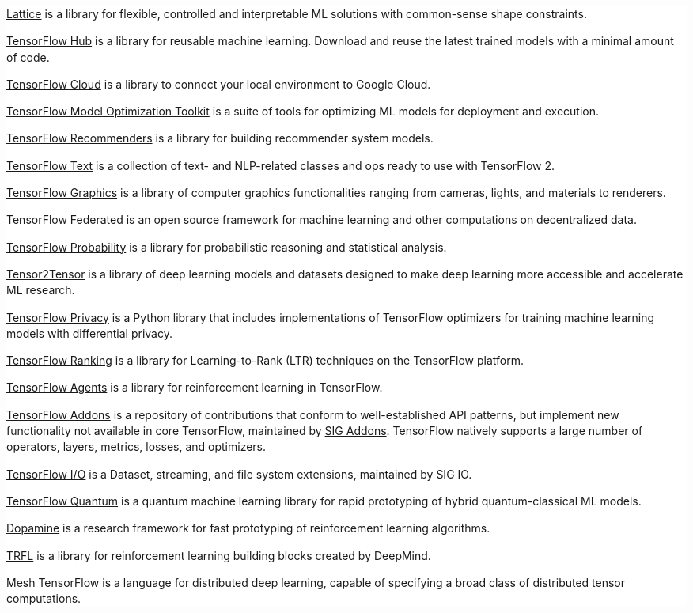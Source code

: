 [Lattice](https://www.tensorflow.org/lattice) is a library for flexible, controlled and interpretable ML solutions with common-sense shape constraints.

[TensorFlow Hub](https://www.tensorflow.org/hub) is a library for reusable machine learning. Download and reuse the latest trained models with a minimal amount of code.

[TensorFlow Cloud](https://www.tensorflow.org/cloud) is a library to connect your local environment to Google Cloud.

[TensorFlow Model Optimization Toolkit](https://www.tensorflow.org/model_optimization) is a suite of tools for optimizing ML models for deployment and execution.

[TensorFlow Recommenders](https://www.tensorflow.org/recommenders) is a library for building recommender system models.

[TensorFlow Text](https://www.tensorflow.org/text) is a collection of text- and NLP-related classes and ops ready to use with TensorFlow 2.

[TensorFlow Graphics](https://www.tensorflow.org/graphics) is a library of computer graphics functionalities ranging from cameras, lights, and materials to renderers.

[TensorFlow Federated](https://www.tensorflow.org/federated) is an open source framework for machine learning and other computations on decentralized data.

[TensorFlow Probability](https://www.tensorflow.org/probability) is a library for probabilistic reasoning and statistical analysis.

[Tensor2Tensor](https://github.com/tensorflow/tensor2tensor) is a library of deep learning models and datasets designed to make deep learning more accessible and accelerate ML research.

[TensorFlow Privacy](https://www.tensorflow.org/responsible_ai/privacy) is a Python library that includes implementations of TensorFlow optimizers for training machine learning models with differential privacy.

[TensorFlow Ranking](https://github.com/tensorflow/ranking) is a library for Learning-to-Rank (LTR) techniques on the TensorFlow platform.

[TensorFlow Agents](https://www.tensorflow.org/agents) is a library for reinforcement learning in TensorFlow.

[TensorFlow Addons](https://github.com/tensorflow/addons) is a repository of contributions that conform to well-established API patterns, but implement new functionality not available in core TensorFlow, maintained by [SIG Addons](https://groups.google.com/a/tensorflow.org/g/addons). TensorFlow natively supports a large number of operators, layers, metrics, losses, and optimizers.

[TensorFlow I/O](https://github.com/tensorflow/io) is a Dataset, streaming, and file system extensions, maintained by SIG IO.

[TensorFlow Quantum](https://www.tensorflow.org/quantum) is a quantum machine learning library for rapid prototyping of hybrid quantum-classical ML models.

[Dopamine](https://github.com/google/dopamine) is a research framework for fast prototyping of reinforcement learning algorithms.

[TRFL](https://deepmind.com/blog/trfl/) is a library for reinforcement learning building blocks created by DeepMind.

[Mesh TensorFlow](https://github.com/tensorflow/mesh) is a language for distributed deep learning, capable of specifying a broad class of distributed tensor computations.
